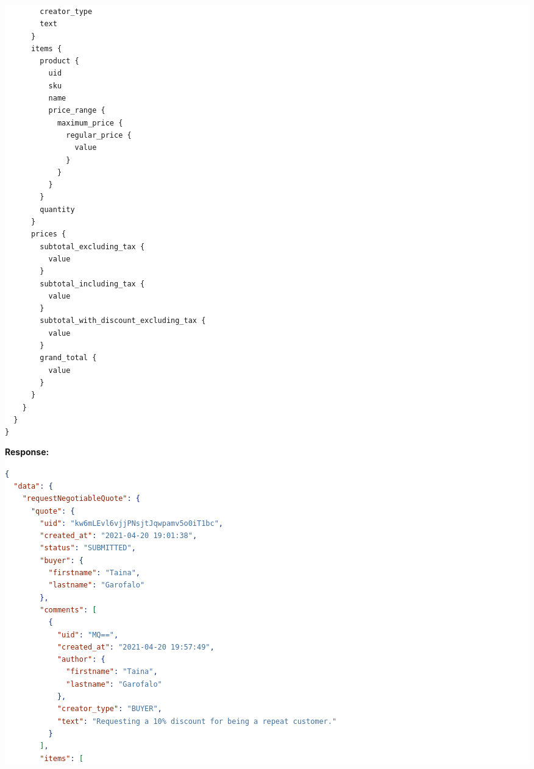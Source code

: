 ```graphql
        creator_type
        text
      }
      items {
        product {
          uid
          sku
          name
          price_range {
            maximum_price {
              regular_price {
                value
              }
            }
          }
        }
        quantity
      }
      prices {
        subtotal_excluding_tax {
          value
        }
        subtotal_including_tax {
          value
        }
        subtotal_with_discount_excluding_tax {
          value
        }
        grand_total {
          value
        }
      }
    }
  }
}
```

**Response:**

```json
{
  "data": {
    "requestNegotiableQuote": {
      "quote": {
        "uid": "kw6mLEvl6vjjPNsjtJqwpamv5o0iT1bc",
        "created_at": "2021-04-20 19:01:38",
        "status": "SUBMITTED",
        "buyer": {
          "firstname": "Taina",
          "lastname": "Garofalo"
        },
        "comments": [
          {
            "uid": "MQ==",
            "created_at": "2021-04-20 19:57:49",
            "author": {
              "firstname": "Taina",
              "lastname": "Garofalo"
            },
            "creator_type": "BUYER",
            "text": "Requesting a 10% discount for being a repeat customer."
          }
        ],
        "items": [
```